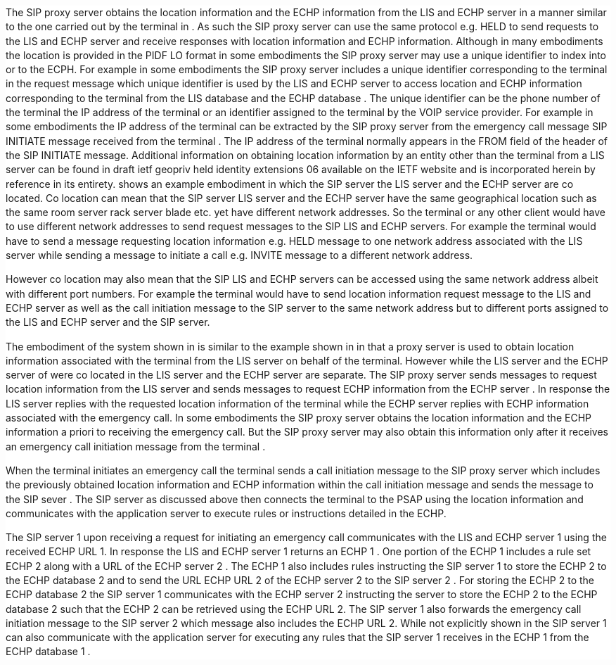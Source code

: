 The SIP proxy server obtains the location information and the ECHP information from the LIS and ECHP server in a manner similar to the one carried out by the terminal in . As such the SIP proxy server can use the same protocol e.g. HELD to send requests to the LIS and ECHP server and receive responses with location information and ECHP information. Although in many embodiments the location is provided in the PIDF LO format in some embodiments the SIP proxy server may use a unique identifier to index into or to the ECPH. For example in some embodiments the SIP proxy server includes a unique identifier corresponding to the terminal in the request message which unique identifier is used by the LIS and ECHP server to access location and ECHP information corresponding to the terminal from the LIS database and the ECHP database . The unique identifier can be the phone number of the terminal the IP address of the terminal or an identifier assigned to the terminal by the VOIP service provider. For example in some embodiments the IP address of the terminal can be extracted by the SIP proxy server from the emergency call message SIP INITIATE message received from the terminal . The IP address of the terminal normally appears in the FROM field of the header of the SIP INITIATE message. Additional information on obtaining location information by an entity other than the terminal from a LIS server can be found in draft ietf geopriv held identity extensions 06 available on the IETF website and is incorporated herein by reference in its entirety. shows an example embodiment in which the SIP server the LIS server and the ECHP server are co located. Co location can mean that the SIP server LIS server and the ECHP server have the same geographical location such as the same room server rack server blade etc. yet have different network addresses. So the terminal or any other client would have to use different network addresses to send request messages to the SIP LIS and ECHP servers. For example the terminal would have to send a message requesting location information e.g. HELD message to one network address associated with the LIS server while sending a message to initiate a call e.g. INVITE message to a different network address.

However co location may also mean that the SIP LIS and ECHP servers can be accessed using the same network address albeit with different port numbers. For example the terminal would have to send location information request message to the LIS and ECHP server as well as the call initiation message to the SIP server to the same network address but to different ports assigned to the LIS and ECHP server and the SIP server.

The embodiment of the system shown in is similar to the example shown in in that a proxy server is used to obtain location information associated with the terminal from the LIS server on behalf of the terminal. However while the LIS server and the ECHP server of were co located in the LIS server and the ECHP server are separate. The SIP proxy server sends messages to request location information from the LIS server and sends messages to request ECHP information from the ECHP server . In response the LIS server replies with the requested location information of the terminal while the ECHP server replies with ECHP information associated with the emergency call. In some embodiments the SIP proxy server obtains the location information and the ECHP information a priori to receiving the emergency call. But the SIP proxy server may also obtain this information only after it receives an emergency call initiation message from the terminal .

When the terminal initiates an emergency call the terminal sends a call initiation message to the SIP proxy server which includes the previously obtained location information and ECHP information within the call initiation message and sends the message to the SIP sever . The SIP server as discussed above then connects the terminal to the PSAP using the location information and communicates with the application server to execute rules or instructions detailed in the ECHP.

The SIP server 1 upon receiving a request for initiating an emergency call communicates with the LIS and ECHP server 1 using the received ECHP URL 1. In response the LIS and ECHP server 1 returns an ECHP 1 . One portion of the ECHP 1 includes a rule set ECHP 2 along with a URL of the ECHP server 2 . The ECHP 1 also includes rules instructing the SIP server 1 to store the ECHP 2 to the ECHP database 2 and to send the URL ECHP URL 2 of the ECHP server 2 to the SIP server 2 . For storing the ECHP 2 to the ECHP database 2 the SIP server 1 communicates with the ECHP server 2 instructing the server to store the ECHP 2 to the ECHP database 2 such that the ECHP 2 can be retrieved using the ECHP URL 2. The SIP server 1 also forwards the emergency call initiation message to the SIP server 2 which message also includes the ECHP URL 2. While not explicitly shown in the SIP server 1 can also communicate with the application server for executing any rules that the SIP server 1 receives in the ECHP 1 from the ECHP database 1 .
